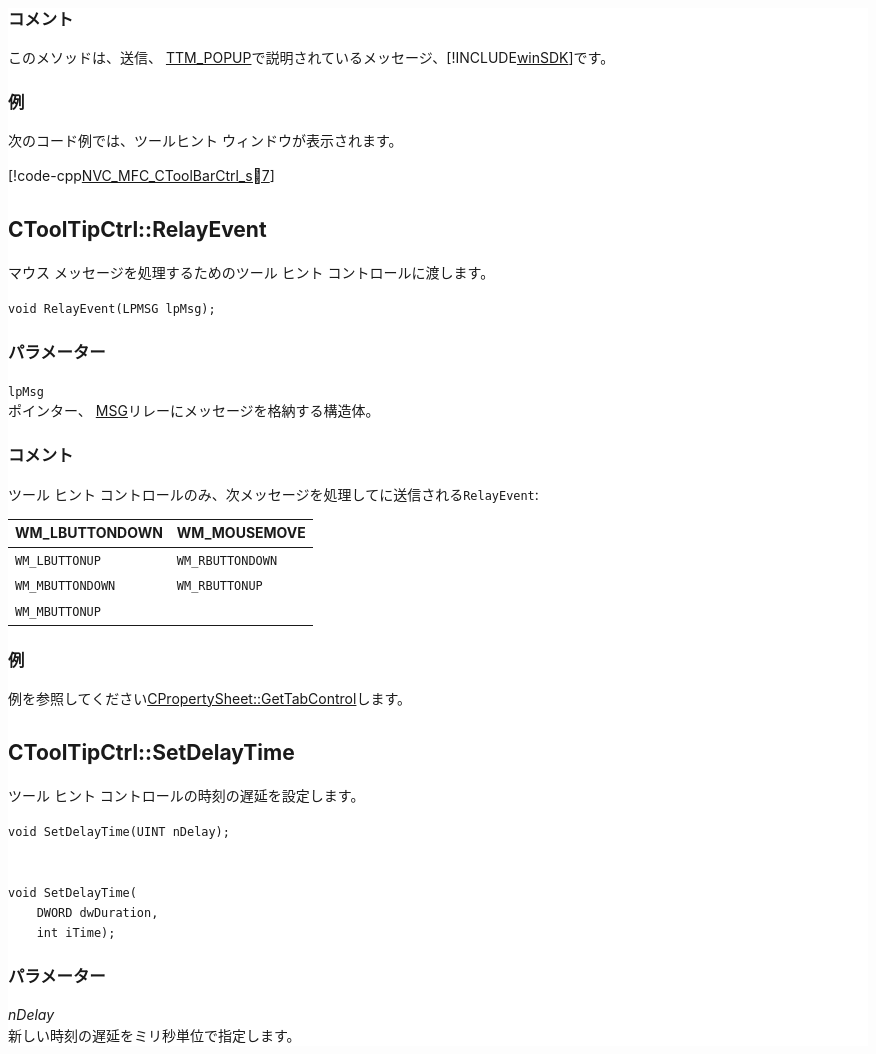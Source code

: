 ### <a name="remarks"></a>コメント  
 このメソッドは、送信、 [TTM_POPUP](http://msdn.microsoft.com/library/windows/desktop/bb760402)で説明されているメッセージ、[!INCLUDE[winSDK](../../atl/includes/winsdk_md.md)]です。  
  
### <a name="example"></a>例  
 次のコード例では、ツールヒント ウィンドウが表示されます。  
  
 [!code-cpp[NVC_MFC_CToolBarCtrl_s&#1;7](../../mfc/reference/codesnippet/cpp/ctooltipctrl-class_3.cpp)]  
  
##  <a name="a-namerelayeventa--ctooltipctrlrelayevent"></a><a name="relayevent"></a>CToolTipCtrl::RelayEvent  
 マウス メッセージを処理するためのツール ヒント コントロールに渡します。  
  
```  
void RelayEvent(LPMSG lpMsg);
```  
  
### <a name="parameters"></a>パラメーター  
 `lpMsg`  
 ポインター、 [MSG](http://msdn.microsoft.com/library/windows/desktop/ms644958)リレーにメッセージを格納する構造体。  
  
### <a name="remarks"></a>コメント  
 ツール ヒント コントロールのみ、次メッセージを処理してに送信される`RelayEvent`:  
  
|WM_LBUTTONDOWN|WM_MOUSEMOVE|  
|---------------------|-------------------|  
|`WM_LBUTTONUP`|`WM_RBUTTONDOWN`|  
|`WM_MBUTTONDOWN`|`WM_RBUTTONUP`|  
|`WM_MBUTTONUP`||  
  
### <a name="example"></a>例  
  例を参照してください[CPropertySheet::GetTabControl](../../mfc/reference/cpropertysheet-class.md#gettabcontrol)します。  
  
##  <a name="a-namesetdelaytimea--ctooltipctrlsetdelaytime"></a><a name="setdelaytime"></a>CToolTipCtrl::SetDelayTime  
 ツール ヒント コントロールの時刻の遅延を設定します。  
  
```  
void SetDelayTime(UINT nDelay);

 
void SetDelayTime(
    DWORD dwDuration,  
    int iTime);
```  
  
### <a name="parameters"></a>パラメーター  
 *nDelay*  
 新しい時刻の遅延をミリ秒単位で指定します。  
  